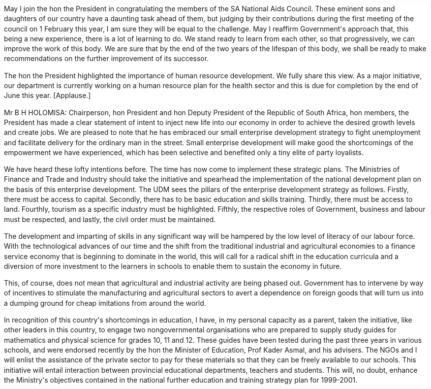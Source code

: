 May I join the hon the President in congratulating the members of the SA
National Aids Council. These eminent sons and daughters of our country have
a daunting task ahead of them, but judging by their contributions during
the first meeting of the council on 1 February this year, I am sure they
will be equal to the challenge.
May I reaffirm Government's approach that, this being a new experience,
there is a lot of learning to do. We stand ready to learn from each other,
so that progressively, we can improve the work of this body. We are sure
that by the end of the two years of the lifespan of this body, we shall be
ready to make recommendations on the further improvement of its successor.

The hon the President highlighted the importance of human resource
development. We fully share this view. As a major initiative, our
department is currently working on a human resource plan for the health
sector and this is due for completion by the end of June this year.
[Applause.]

Mr B H HOLOMISA: Chairperson, hon President and hon Deputy President of the
Republic of South Africa, hon members, the President has made a clear
statement of intent to inject new life into our economy in order to achieve
the desired growth levels and create jobs. We are pleased to note that he
has embraced our small enterprise development strategy to fight
unemployment and facilitate delivery for the ordinary man in the street.
Small enterprise development will make good the shortcomings of the
empowerment we have experienced, which has been selective and benefited
only a tiny elite of party loyalists.

We have heard these lofty intentions before. The time has now come to
implement these strategic plans. The Ministries of Finance and Trade and
Industry should take the initiative and spearhead the implementation of the
national development plan on the basis of this enterprise development. The
UDM sees the pillars of the enterprise development strategy as follows.
Firstly, there must be access to capital. Secondly, there has to be basic
education and skills training. Thirdly, there must be access to land.
Fourthly, tourism as a specific industry must be highlighted. Fifthly, the
respective roles of Government, business and labour must be respected, and
lastly, the civil order must be maintained.

The development and imparting of skills in any significant way will be
hampered by the low level of literacy of our labour force. With the
technological advances of our time and the shift from the traditional
industrial and agricultural economies to a finance service economy that is
beginning to dominate in the world, this will call for a radical shift in
the education curricula and a diversion of more investment to the learners
in schools to enable them to sustain the economy in future.

This, of course, does not mean that agricultural and industrial activity
are being phased out. Government has to intervene by way of incentives to
stimulate the manufacturing and agricultural sectors to avert a dependence
on foreign goods that will turn us into a dumping ground for cheap
imitations from around the world.

In recognition of this country's shortcomings in education, I have, in my
personal capacity as a parent, taken the initiative, like other leaders in
this country, to engage two nongovernmental organisations who are prepared
to supply study guides for mathematics and physical science for grades 10,
11 and 12. These guides have been tested during the past three years in
various schools, and were endorsed recently by the hon the Minister of
Education, Prof Kader Asmal, and his advisers. The NGOs and I will enlist
the assistance of the private sector to pay for these materials so that
they can be freely available to our schools. This initiative will entail
interaction between provincial educational departments, teachers and
students. This will, no doubt, enhance the Ministry's objectives contained
in the national further education and training strategy plan for 1999-2001.
